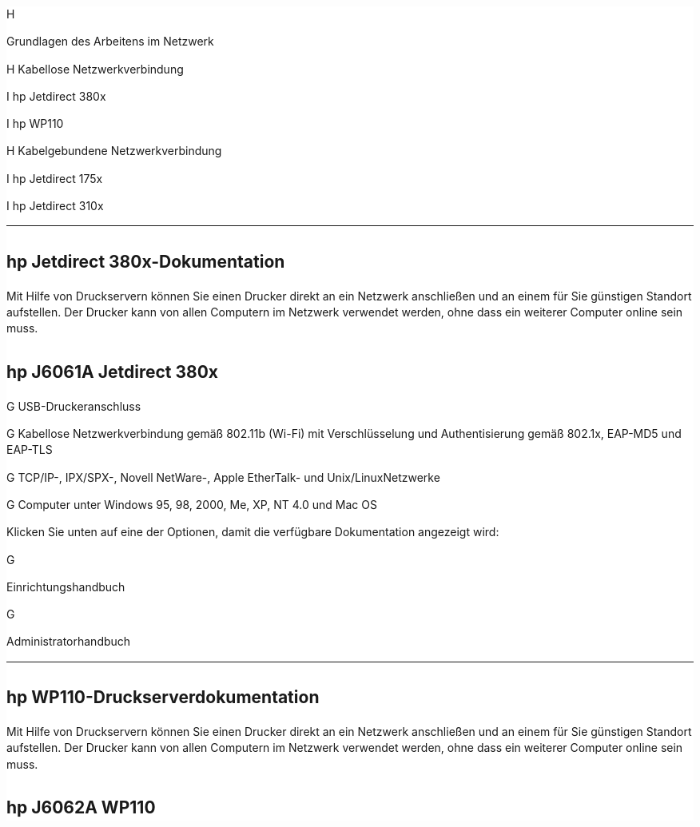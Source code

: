 H

Grundlagen des Arbeitens im Netzwerk

H Kabellose Netzwerkverbindung

I hp Jetdirect 380x

I hp WP110

H Kabelgebundene Netzwerkverbindung

I hp Jetdirect 175x

I hp Jetdirect 310x


-----

## hp Jetdirect 380x-Dokumentation

Mit Hilfe von Druckservern können Sie einen Drucker direkt an ein Netzwerk
anschließen und an einem für Sie günstigen Standort aufstellen. Der Drucker kann
von allen Computern im Netzwerk verwendet werden, ohne dass ein weiterer
Computer online sein muss.

## **hp J6061A Jetdirect 380x**

G USB-Druckeranschluss

G Kabellose Netzwerkverbindung gemäß 802.11b (Wi-Fi) mit Verschlüsselung
und Authentisierung gemäß 802.1x, EAP-MD5 und EAP-TLS

G TCP/IP-, IPX/SPX-, Novell NetWare-, Apple EtherTalk- und Unix/LinuxNetzwerke

G Computer unter Windows 95, 98, 2000, Me, XP, NT 4.0 und Mac OS

Klicken Sie unten auf eine der Optionen, damit die verfügbare Dokumentation
angezeigt wird:

G

Einrichtungshandbuch

G

Administratorhandbuch


-----

## hp WP110-Druckserverdokumentation

Mit Hilfe von Druckservern können Sie einen Drucker direkt an ein Netzwerk
anschließen und an einem für Sie günstigen Standort aufstellen. Der Drucker kann
von allen Computern im Netzwerk verwendet werden, ohne dass ein weiterer
Computer online sein muss.

## **hp J6062A WP110**
